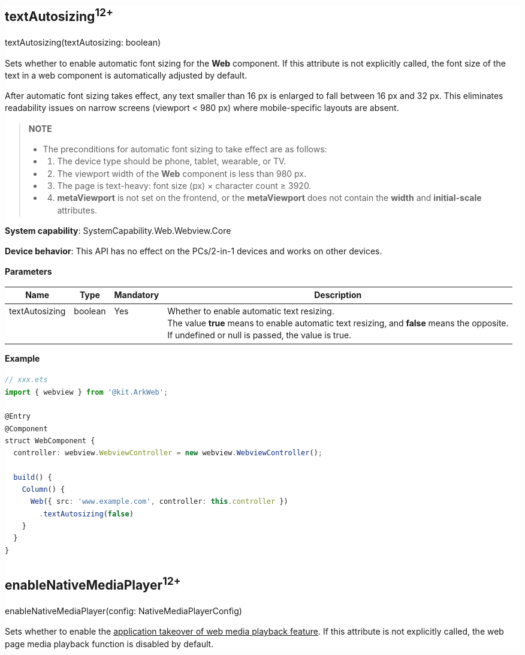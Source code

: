 ## textAutosizing<sup>12+</sup>

textAutosizing(textAutosizing: boolean)

Sets whether to enable automatic font sizing for the **Web** component. If this attribute is not explicitly called, the font size of the text in a web component is automatically adjusted by default.

After automatic font sizing takes effect, any text smaller than 16 px is enlarged to fall between 16 px and 32 px. This eliminates readability issues on narrow screens (viewport < 980 px) where mobile-specific layouts are absent.

> **NOTE**
>
> - The preconditions for automatic font sizing to take effect are as follows:
> - 1. The device type should be phone, tablet, wearable, or TV.
> - 2. The viewport width of the **Web** component is less than 980 px.
> - 3. The page is text-heavy: font size (px) × character count ≥ 3920.
> - 4. **metaViewport** is not set on the frontend, or the **metaViewport** does not contain the **width** and **initial-scale** attributes.

**System capability**: SystemCapability.Web.Webview.Core

**Device behavior**: This API has no effect on the PCs/2-in-1 devices and works on other devices.

**Parameters**

| Name | Type  | Mandatory  | Description                                    |
| ---- | ------ | ---- | ---------------------------------------- |
| textAutosizing | boolean | Yes   | Whether to enable automatic text resizing.<br>The value **true** means to enable automatic text resizing, and **false** means the opposite.<br>If undefined or null is passed, the value is true.|

  **Example**

  ```ts
  // xxx.ets
  import { webview } from '@kit.ArkWeb';

  @Entry
  @Component
  struct WebComponent {
    controller: webview.WebviewController = new webview.WebviewController();

    build() {
      Column() {
        Web({ src: 'www.example.com', controller: this.controller })
          .textAutosizing(false)
      }
    }
  }
  ```
## enableNativeMediaPlayer<sup>12+</sup>

enableNativeMediaPlayer(config: NativeMediaPlayerConfig)

Sets whether to enable the [application takeover of web media playback feature](../../web/app-takeovers-web-media.md). If this attribute is not explicitly called, the web page media playback function is disabled by default.
